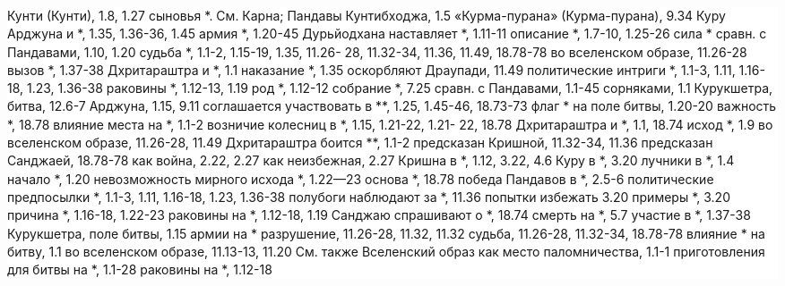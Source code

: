 Кунти (Кунти), 1.8, 1.27
	сыновья *. 
		См. Карна; Пандавы Кунтибходжа, 1.5
«Курма-пурана» (Курма-пурана), 9.34 
Куру
	Арджуна и *, 1.35, 1.36-36, 1.45 
	армия *, 1.20-45
	Дурьйодхана наставляет *, 1.11-11 
		описание *, 1.7-10, 1.25-26 
		сила * сравн. с Пандавами, 1.10, 1.20
		судьба *, 1.1-2, 1.15-19, 1.35, 11.26- 28, 11.32-34, 11.36, 11.49, 18.78-78
	во вселенском образе, 11.26-28 
	вызов *, 1.37-38 
	Дхритараштра и *, 1.1
	наказание *, 1.35 
	оскорбляют Драупади, 11.49 
	политические интриги *, 1.1-3, 1.11, 1.16- 18, 1.23, 1.36-38 
	раковины *, 1.12-13, 1.19 
	род *, 1.12-12 
	собрание *, 7.25 
	сравн. с
		Пандавами, 1.1-45 
		сорняками, 1.1 
Курукшетра, битва, 12.6-7 
	Арджуна, 1.15, 9.11
		соглашается участвовать в **, 1.25, 1.45-46, 18.73-73
		флаг * на поле битвы, 1.20-20 
	важность *, 18.78 
	влияние места на *, 1.1-2 
	возничие колесниц в *, 1.15, 1.21-22, 1.21- 22, 18.78
	Дхритараштра и *, 1.1, 18.74 
	исход *, 1.9
		во вселенском образе, 11.26-28, 11.49
		Дхритараштра боится **, 1.1-2 
		предсказан Кришной, 11.32-34, 11.36
		предсказан Санджаей, 18.78-78 
	как война, 2.22, 2.27 
	как неизбежная, 2.27 
	Кришна в *, 1.12, 3.22, 4.6 
	Куру в *, 3.20 
	лучники в *, 1.4 
	начало *, 1.20
	невозможность мирного исхода *, 1.22—23 
	основа *, 18.78 
	победа Пандавов в *, 2.5-6 
	политические предпосылки *, 1.1-3, 1.11, 1.16-18, 1.23, 1.36-38 
	полубоги наблюдают за *, 11.36 
	попытки избежать 3.20 
	примеры *, 3.20 
	причина *, 1.16-18, 1.22-23 
	раковины на *, 1.12-18, 1.19 
	Санджаю спрашивают о *, 18.74 
	смерть на *, 5.7 
	участие в *, 1.37-38 
Курукшетра, поле битвы, 1.15 
	армии на *
		разрушение, 11.26-28, 11.32, 11.32 
		судьба, 11.26-28, 11.32-34, 18.78-78
	влияние * на битву, 1.1
	во вселенском образе, 11.13-13, 11.20 
		См. также Вселенский образ 
	как место паломничества, 1.1-1 
	приготовления для битвы на *, 1.1-28 
	раковины на *, 1.12-18 